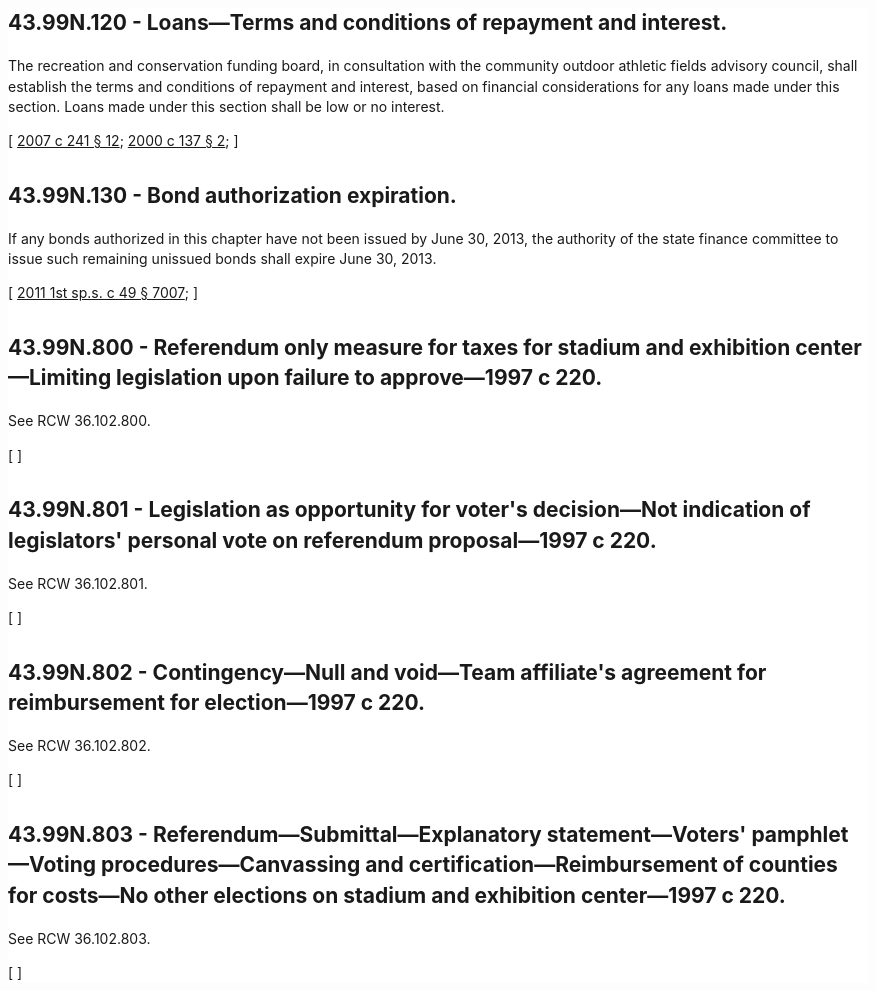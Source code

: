 ## 43.99N.120 - Loans—Terms and conditions of repayment and interest.
The recreation and conservation funding board, in consultation with the community outdoor athletic fields advisory council, shall establish the terms and conditions of repayment and interest, based on financial considerations for any loans made under this section. Loans made under this section shall be low or no interest.

\[ [2007 c 241 § 12](http://lawfilesext.leg.wa.gov/biennium/2007-08/Pdf/Bills/Session%20Laws/House/1813.SL.pdf?cite=2007%20c%20241%20§%2012); [2000 c 137 § 2](http://lawfilesext.leg.wa.gov/biennium/1999-00/Pdf/Bills/Session%20Laws/Senate/5518-S.SL.pdf?cite=2000%20c%20137%20§%202); \]

## 43.99N.130 - Bond authorization expiration.
If any bonds authorized in this chapter have not been issued by June 30, 2013, the authority of the state finance committee to issue such remaining unissued bonds shall expire June 30, 2013.

\[ [2011 1st sp.s. c 49 § 7007](http://lawfilesext.leg.wa.gov/biennium/2011-12/Pdf/Bills/Session%20Laws/House/2020-S.SL.pdf?cite=2011%201st%20sp.s.%20c%2049%20§%207007); \]

## 43.99N.800 - Referendum only measure for taxes for stadium and exhibition center—Limiting legislation upon failure to approve—1997 c 220.
See RCW 36.102.800.

\[ \]

## 43.99N.801 - Legislation as opportunity for voter's decision—Not indication of legislators' personal vote on referendum proposal—1997 c 220.
See RCW 36.102.801.

\[ \]

## 43.99N.802 - Contingency—Null and void—Team affiliate's agreement for reimbursement for election—1997 c 220.
See RCW 36.102.802.

\[ \]

## 43.99N.803 - Referendum—Submittal—Explanatory statement—Voters' pamphlet—Voting procedures—Canvassing and certification—Reimbursement of counties for costs—No other elections on stadium and exhibition center—1997 c 220.
See RCW 36.102.803.

\[ \]

